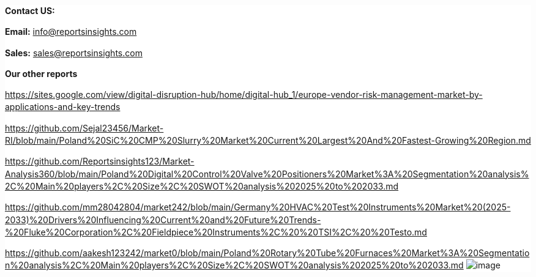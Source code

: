 <strong>Contact US:</strong>

<p class=><b>Email:</b> <a href=mailto:info@reportsinsights.com>info@reportsinsights.com</a></p>
<p class=><b>Sales:</b> <a href=mailto:sales@reportsinsights.com>sales@reportsinsights.com</a></p>

<strong>Our other reports</strong>

<a href=https://sites.google.com/view/digital-disruption-hub/home/digital-hub_1/europe-vendor-risk-management-market-by-applications-and-key-trends>https://sites.google.com/view/digital-disruption-hub/home/digital-hub_1/europe-vendor-risk-management-market-by-applications-and-key-trends</a>

<a href=https://github.com/Sejal23456/Market-RI/blob/main/Poland%20SiC%20CMP%20Slurry%20Market%20Current%20Largest%20And%20Fastest-Growing%20Region.md>https://github.com/Sejal23456/Market-RI/blob/main/Poland%20SiC%20CMP%20Slurry%20Market%20Current%20Largest%20And%20Fastest-Growing%20Region.md</a>

<a href=https://github.com/Reportsinsights123/Market-Analysis360/blob/main/Poland%20Digital%20Control%20Valve%20Positioners%20Market%3A%20Segmentation%20analysis%2C%20Main%20players%2C%20Size%2C%20SWOT%20analysis%202025%20to%202033.md>https://github.com/Reportsinsights123/Market-Analysis360/blob/main/Poland%20Digital%20Control%20Valve%20Positioners%20Market%3A%20Segmentation%20analysis%2C%20Main%20players%2C%20Size%2C%20SWOT%20analysis%202025%20to%202033.md</a>

<a href=https://github.com/mm28042804/market242/blob/main/Germany%20HVAC%20Test%20Instruments%20Market%20(2025-2033)%20Drivers%20Influencing%20Current%20and%20Future%20Trends-%20Fluke%20Corporation%2C%20Fieldpiece%20Instruments%2C%20%20TSI%2C%20%20Testo.md>https://github.com/mm28042804/market242/blob/main/Germany%20HVAC%20Test%20Instruments%20Market%20(2025-2033)%20Drivers%20Influencing%20Current%20and%20Future%20Trends-%20Fluke%20Corporation%2C%20Fieldpiece%20Instruments%2C%20%20TSI%2C%20%20Testo.md</a>

<a href=https://github.com/aakesh123242/market0/blob/main/Poland%20Rotary%20Tube%20Furnaces%20Market%3A%20Segmentation%20analysis%2C%20Main%20players%2C%20Size%2C%20SWOT%20analysis%202025%20to%202033.md>https://github.com/aakesh123242/market0/blob/main/Poland%20Rotary%20Tube%20Furnaces%20Market%3A%20Segmentation%20analysis%2C%20Main%20players%2C%20Size%2C%20SWOT%20analysis%202025%20to%202033.md</a>
![image](https://github.com/user-attachments/assets/ec0acd5e-9e15-4bc4-9d30-c3a7caa892d1)
